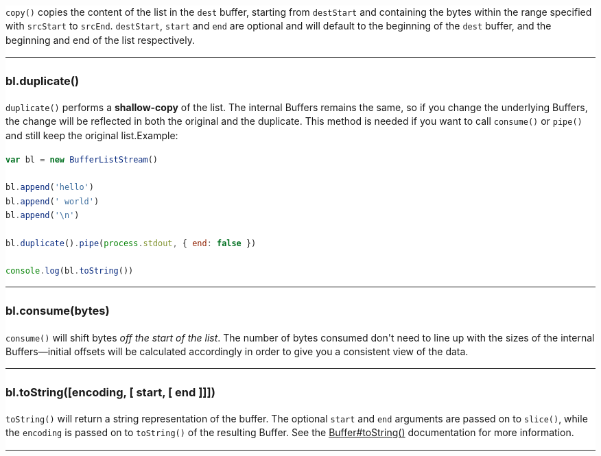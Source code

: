 `copy()` copies the content of the list in the `dest` buffer, starting from `destStart` and containing the bytes within
the range specified with `srcStart` to `srcEnd`. `destStart`, `start` and `end` are optional and will default to the
beginning of the `dest` buffer, and the beginning and end of the list respectively.

--------------------------------------------------------
<a name="duplicate"></a>

### bl.duplicate()

`duplicate()` performs a **shallow-copy** of the list. The internal Buffers remains the same, so if you change the
underlying Buffers, the change will be reflected in both the original and the duplicate. This method is needed if you
want to call `consume()` or `pipe()` and still keep the original list.Example:

```js
var bl = new BufferListStream()

bl.append('hello')
bl.append(' world')
bl.append('\n')

bl.duplicate().pipe(process.stdout, { end: false })

console.log(bl.toString())
```

--------------------------------------------------------
<a name="consume"></a>

### bl.consume(bytes)

`consume()` will shift bytes *off the start of the list*. The number of bytes consumed don't need to line up with the
sizes of the internal Buffers&mdash;initial offsets will be calculated accordingly in order to give you a consistent
view of the data.

--------------------------------------------------------
<a name="toString"></a>

### bl.toString([encoding, [ start, [ end ]]])

`toString()` will return a string representation of the buffer. The optional `start` and `end` arguments are passed on
to `slice()`, while the `encoding` is passed on to `toString()` of the resulting Buffer. See
the [Buffer#toString()](http://nodejs.org/docs/latest/api/buffer.html#buffer_buf_tostring_encoding_start_end)
documentation for more information.

--------------------------------------------------------
<a name="readXX"></a>
